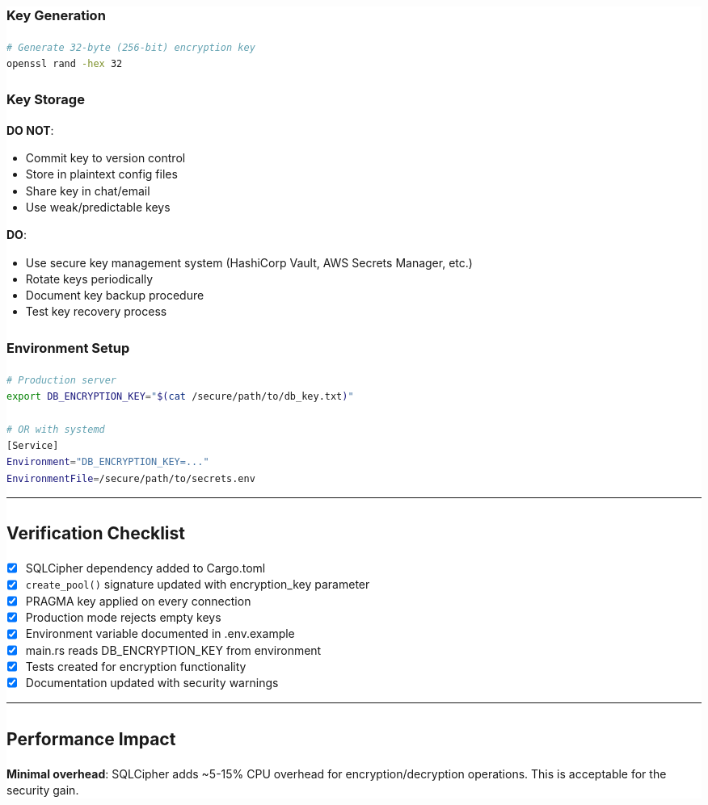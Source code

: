 ### Key Generation

```bash
# Generate 32-byte (256-bit) encryption key
openssl rand -hex 32
```

### Key Storage

**DO NOT**:
- Commit key to version control
- Store in plaintext config files
- Share key in chat/email
- Use weak/predictable keys

**DO**:
- Use secure key management system (HashiCorp Vault, AWS Secrets Manager, etc.)
- Rotate keys periodically
- Document key backup procedure
- Test key recovery process

### Environment Setup

```bash
# Production server
export DB_ENCRYPTION_KEY="$(cat /secure/path/to/db_key.txt)"

# OR with systemd
[Service]
Environment="DB_ENCRYPTION_KEY=..."
EnvironmentFile=/secure/path/to/secrets.env
```

---

## Verification Checklist

- [x] SQLCipher dependency added to Cargo.toml
- [x] `create_pool()` signature updated with encryption_key parameter
- [x] PRAGMA key applied on every connection
- [x] Production mode rejects empty keys
- [x] Environment variable documented in .env.example
- [x] main.rs reads DB_ENCRYPTION_KEY from environment
- [x] Tests created for encryption functionality
- [x] Documentation updated with security warnings

---

## Performance Impact

**Minimal overhead**: SQLCipher adds ~5-15% CPU overhead for encryption/decryption operations. This is acceptable for the security gain.
